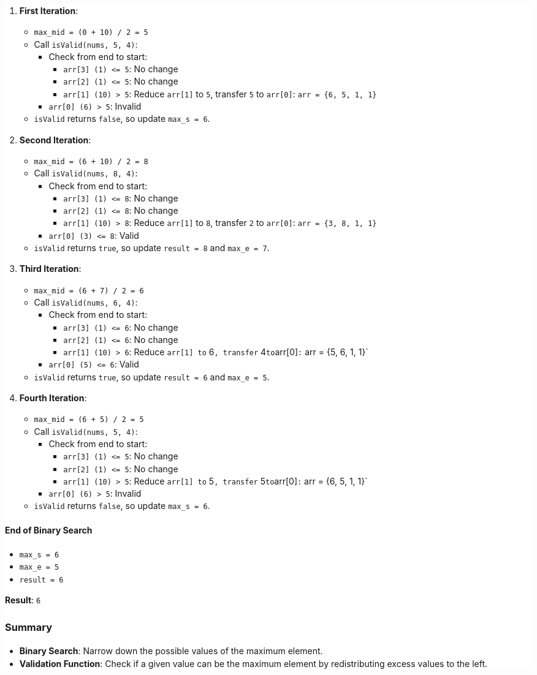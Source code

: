 1.  **First Iteration**:
    
    -   `max_mid = (0 + 10) / 2 = 5`
    -   Call `isValid(nums, 5, 4)`:
        -   Check from end to start:
            -   `arr[3] (1) <= 5`: No change
            -   `arr[2] (1) <= 5`: No change
            -   `arr[1] (10) > 5`: Reduce `arr[1]` to `5`, transfer `5` to `arr[0]`: `arr = {6, 5, 1, 1}`
        -   `arr[0] (6) > 5`: Invalid
    -   `isValid` returns `false`, so update `max_s = 6`.
2.  **Second Iteration**:
    
    -   `max_mid = (6 + 10) / 2 = 8`
    -   Call `isValid(nums, 8, 4)`:
        -   Check from end to start:
            -   `arr[3] (1) <= 8`: No change
            -   `arr[2] (1) <= 8`: No change
            -   `arr[1] (10) > 8`: Reduce `arr[1]` to `8`, transfer `2` to `arr[0]`: `arr = {3, 8, 1, 1}`
        -   `arr[0] (3) <= 8`: Valid
    -   `isValid` returns `true`, so update `result = 8` and `max_e = 7`.
3.  **Third Iteration**:
    
    -   `max_mid = (6 + 7) / 2 = 6`
    -   Call `isValid(nums, 6, 4)`:
        -   Check from end to start:
            -   `arr[3] (1) <= 6`: No change
            -   `arr[2] (1) <= 6`: No change
            -   `arr[1] (10) > 6`: Reduce `arr[1] to` 6`, transfer` 4`to`arr[0]`:` arr = {5, 6, 1, 1}`
        -   `arr[0] (5) <= 6`: Valid
    -   `isValid` returns `true`, so update `result = 6` and `max_e = 5`.
4.  **Fourth Iteration**:
    
    -   `max_mid = (6 + 5) / 2 = 5`
    -   Call `isValid(nums, 5, 4)`:
        -   Check from end to start:
            -   `arr[3] (1) <= 5`: No change
            -   `arr[2] (1) <= 5`: No change
            -   `arr[1] (10) > 5`: Reduce `arr[1] to` 5`, transfer` 5`to`arr[0]`:` arr = {6, 5, 1, 1}`
        -   `arr[0] (6) > 5`: Invalid
    -   `isValid` returns `false`, so update `max_s = 6`.

#### End of Binary Search

-   `max_s = 6`
-   `max_e = 5`
-   `result = 6`

**Result**: `6`

### Summary

-   **Binary Search**: Narrow down the possible values of the maximum element.
-   **Validation Function**: Check if a given value can be the maximum element by redistributing excess values to the left.
